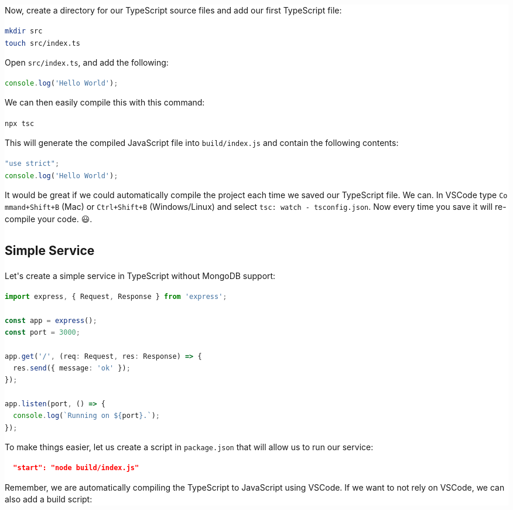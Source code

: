 Now, create a directory for our TypeScript source files and add our first TypeScript file:

```bash
mkdir src
touch src/index.ts
```

Open `src/index.ts`, and add the following:

```typescript
console.log('Hello World');
```

We can then easily compile this with this command:

```bash
npx tsc
```

This will generate the compiled JavaScript file into `build/index.js` and contain the following contents:

```js
"use strict";
console.log('Hello World');
```

It would be great if we could automatically compile the project each time we saved our TypeScript file. We can. In VSCode type `Command+Shift+B` (Mac) or `Ctrl+Shift+B` (Windows/Linux) and select `tsc: watch - tsconfig.json`. Now every time you save it will re-compile your code. 😃.

## Simple Service

Let's create a simple service in TypeScript without MongoDB support:

```ts
import express, { Request, Response } from 'express';

const app = express();
const port = 3000;

app.get('/', (req: Request, res: Response) => {
  res.send({ message: 'ok' });
});

app.listen(port, () => {
  console.log(`Running on ${port}.`);
});
```

To make things easier, let us create a script in `package.json` that will allow us to run our service:

```json
  "start": "node build/index.js"
```

Remember, we are automatically compiling the TypeScript to JavaScript using VSCode. If we want to not rely on VSCode, we can also add a build script:
